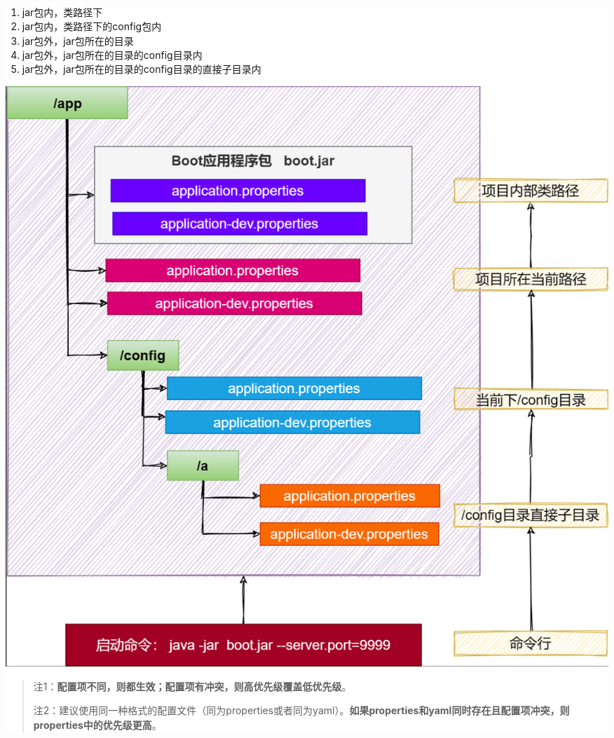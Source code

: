 1. jar包内，类路径下
2. jar包内，类路径下的config包内
3. jar包外，jar包所在的目录
4. jar包外，jar包所在的目录的config目录内
5. jar包外，jar包所在的目录的config目录的直接子目录内

![](images/20230918135907.png)

> 注1：**配置项不同，则都生效；配置项有冲突，则高优先级覆盖低优先级**。
>
> 注2：建议使用同一种格式的配置文件（同为properties或者同为yaml）。**如果properties和yaml同时存在且配置项冲突，则properties中的优先级更高**。
